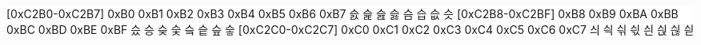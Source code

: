 </tr>
<tr><th colspan="8">[0xC2B0-0xC2B7]</th></tr>
<tr>
<th>0xB0</th>
<th>0xB1</th>
<th>0xB2</th>
<th>0xB3</th>
<th>0xB4</th>
<th>0xB5</th>
<th>0xB6</th>
<th>0xB7</th>
</tr>
<tr>
<td>슰</td>
<td>슱</td>
<td>슲</td>
<td>슳</td>
<td>슴</td>
<td>습</td>
<td>슶</td>
<td>슷</td>
</tr>
<tr><th colspan="8">[0xC2B8-0xC2BF]</th></tr>
<tr>
<th>0xB8</th>
<th>0xB9</th>
<th>0xBA</th>
<th>0xBB</th>
<th>0xBC</th>
<th>0xBD</th>
<th>0xBE</th>
<th>0xBF</th>
</tr>
<tr>
<td>슸</td>
<td>승</td>
<td>슺</td>
<td>슻</td>
<td>슼</td>
<td>슽</td>
<td>슾</td>
<td>슿</td>
</tr>
<tr><th colspan="8">[0xC2C0-0xC2C7]</th></tr>
<tr>
<th>0xC0</th>
<th>0xC1</th>
<th>0xC2</th>
<th>0xC3</th>
<th>0xC4</th>
<th>0xC5</th>
<th>0xC6</th>
<th>0xC7</th>
</tr>
<tr>
<td>싀</td>
<td>싁</td>
<td>싂</td>
<td>싃</td>
<td>싄</td>
<td>싅</td>
<td>싆</td>
<td>싇</td>
</tr>